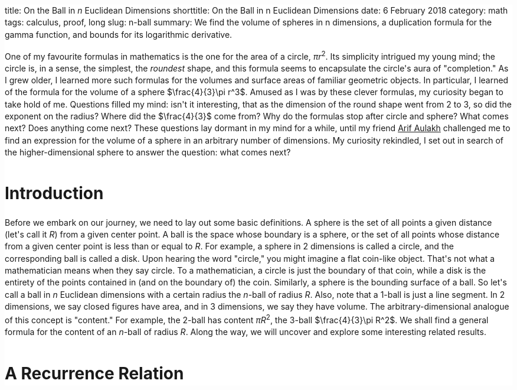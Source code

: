 title: On the Ball in $n$ Euclidean Dimensions
shorttitle: On the Ball in n Euclidean Dimensions
date: 6 February 2018
category: math
tags: calculus, proof, long
slug: n-ball
summary: We find the volume of spheres in n dimensions, a duplication formula for the gamma function, and bounds for its logarithmic derivative.

One of my favourite formulas in mathematics is the one for the area of a circle, $\pi r^2$.
Its simplicity intrigued my young mind; the circle is, in a sense, the simplest, the *roundest* shape, and this formula seems to encapsulate the circle's aura of "completion."
As I grew older, I learned more such formulas for the volumes and surface areas of familiar geometric objects.
In particular, I learned of the formula for the volume of a sphere $\frac{4}{3}\pi r^3$.
Amused as I was by these clever formulas, my curiosity began to take hold of me.
Questions filled my mind: isn't it interesting, that as the dimension of the round shape went from 2 to 3, so did the exponent on the radius?
Where did the $\frac{4}{3}$ come from?
Why do the formulas stop after circle and sphere?
What comes next?
Does anything come next?
These questions lay dormant in my mind for a while, until my friend [Arif Aulakh](https://www.arifaulakh.com) challenged me to find an expression for the volume of a sphere in an arbitrary number of dimensions.
My curiosity rekindled, I set out in search of the higher-dimensional sphere to answer the question: what comes next?

# Introduction

Before we embark on our journey, we need to lay out some basic definitions.
A sphere is the set of all points a given distance (let's call it $R$) from a given center point.
A ball is the space whose boundary is a sphere, or the set of all points whose distance from a given center point is less than or equal to $R$.
For example, a sphere in $2$ dimensions is called a circle, and the corresponding ball is called a disk.
Upon hearing the word "circle," you might imagine a flat coin-like object.
That's not what a mathematician means when they say circle.
To a mathematician, a circle is just the boundary of that coin, while a disk is the entirety of the points contained in (and on the boundary of) the coin.
Similarly, a sphere is the bounding surface of a ball.
So let's call a ball in $n$ Euclidean dimensions with a certain radius the $n$-ball of radius $R$.
Also, note that a $1$-ball is just a line segment.
In $2$ dimensions, we say closed figures have area, and in $3$ dimensions, we say they have volume.
The arbitrary-dimensional analogue of this concept is "content."
For example, the 2-ball has content $\pi R^2$, the 3-ball $\frac{4}{3}\pi R^2$.
We shall find a general formula for the content of an $n$-ball of radius $R$.
Along the way, we will uncover and explore some interesting related results.

# A Recurrence Relation
